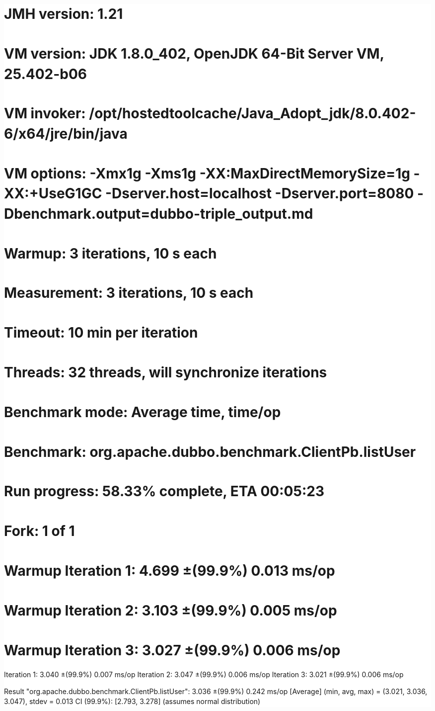 
# JMH version: 1.21
# VM version: JDK 1.8.0_402, OpenJDK 64-Bit Server VM, 25.402-b06
# VM invoker: /opt/hostedtoolcache/Java_Adopt_jdk/8.0.402-6/x64/jre/bin/java
# VM options: -Xmx1g -Xms1g -XX:MaxDirectMemorySize=1g -XX:+UseG1GC -Dserver.host=localhost -Dserver.port=8080 -Dbenchmark.output=dubbo-triple_output.md
# Warmup: 3 iterations, 10 s each
# Measurement: 3 iterations, 10 s each
# Timeout: 10 min per iteration
# Threads: 32 threads, will synchronize iterations
# Benchmark mode: Average time, time/op
# Benchmark: org.apache.dubbo.benchmark.ClientPb.listUser

# Run progress: 58.33% complete, ETA 00:05:23
# Fork: 1 of 1
# Warmup Iteration   1: 4.699 ±(99.9%) 0.013 ms/op
# Warmup Iteration   2: 3.103 ±(99.9%) 0.005 ms/op
# Warmup Iteration   3: 3.027 ±(99.9%) 0.006 ms/op
Iteration   1: 3.040 ±(99.9%) 0.007 ms/op
Iteration   2: 3.047 ±(99.9%) 0.006 ms/op
Iteration   3: 3.021 ±(99.9%) 0.006 ms/op


Result "org.apache.dubbo.benchmark.ClientPb.listUser":
  3.036 ±(99.9%) 0.242 ms/op [Average]
  (min, avg, max) = (3.021, 3.036, 3.047), stdev = 0.013
  CI (99.9%): [2.793, 3.278] (assumes normal distribution)
